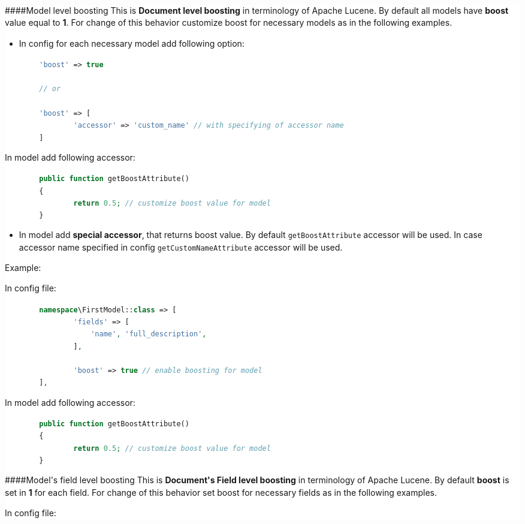 ####Model level boosting
This is **Document level boosting** in terminology of Apache Lucene. By default all models have **boost** value equal to **1**. For change of this behavior customize boost for necessary models as in the following examples.

- In config for each necessary model add following option:
```php
        'boost' => true
        
        // or
        
        'boost' => [
                'accessor' => 'custom_name' // with specifying of accessor name
        ]
```
In model add following accessor:

```php
        public function getBoostAttribute()
        {
                return 0.5; // customize boost value for model
        }
```
- In model add **special accessor**, that returns boost value.
By default `getBoostAttribute` accessor will be used.
In case accessor name specified in config `getCustomNameAttribute` accessor will be used.

Example:

In config file:

```php
        namespace\FirstModel::class => [
                'fields' => [
                    'name', 'full_description',
                ],
                
                'boost' => true // enable boosting for model
        ],
```

In model add following accessor:

```php
        public function getBoostAttribute()
        {
                return 0.5; // customize boost value for model
        }
```

####Model's field level boosting
This is **Document's Field level boosting** in terminology of Apache Lucene.
By default **boost** is set in **1** for each field. For change of this behavior set boost for necessary fields as in the following examples.

In config file:

